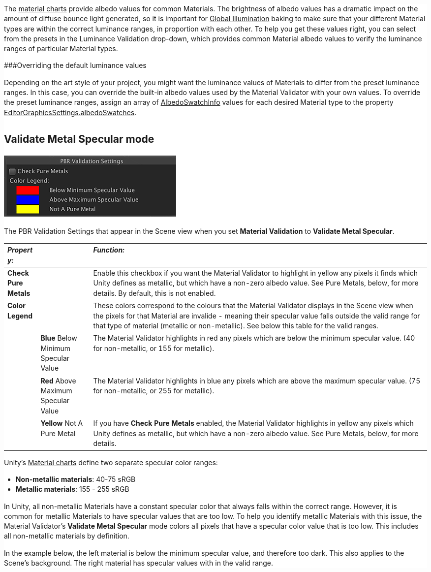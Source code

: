 The [material charts](StandardShaderMaterialCharts) provide albedo values for common Materials. The brightness of albedo values has a dramatic impact on the amount of diffuse bounce light generated, so it is important for [Global Illumination](GIIntro) baking to make sure that your different Material types are within the correct luminance ranges, in proportion with each other. To help you get these values right, you can select from the presets in the Luminance Validation drop-down, which provides common Material albedo values to verify the luminance ranges of particular Material types.

###Overriding the default luminance values

Depending on the art style of your project, you might want the luminance values of Materials to differ from the preset luminance ranges. In this case, you can override the built-in albedo values used by the Material Validator with your own values. To override the preset luminance ranges, assign an array of [AlbedoSwatchInfo](ScriptRef:Rendering.AlbedoSwatchInfo.html) values for each desired Material type to the property [EditorGraphicsSettings.albedoSwatches](ScriptRef:Rendering.EditorGraphicsSettings-albedoSwatches.html).

## Validate Metal Specular mode

![The PBR validations settings, when in Validate Metal Specular mode](../uploads/Main/materialValidator6.png) 

The PBR Validation Settings that appear in the Scene view when you set __Material Validation__ to  __Validate Metal Specular__.

|**_Property:_** ||**_Function:_** |
|:---|:---|:---|
|__Check Pure Metals__||Enable this checkbox if you want the Material Validator to highlight in yellow any pixels it finds which Unity defines as metallic, but which have a non-zero albedo value. See Pure Metals, below, for more details. By default, this is not enabled.|
|__Color Legend__||These colors correspond to the colours that the Material Validator displays in the Scene view when the pixels for that Material are invalide - meaning their specular value falls outside the valid range for that type of material (metallic or non-metallic). See below this table for the valid ranges.|
||__Blue__ Below Minimum Specular Value|The Material Validator highlights in red any pixels which are below the minimum specular value. (40 for non-metallic, or 155 for metallic).|
||__Red__ Above Maximum Specular Value|The Material Validator highlights in blue any pixels which are above the maximum specular value. (75 for non-metallic, or 255 for metallic).|
||__Yellow__ Not A Pure Metal|If you have __Check Pure Metals__ enabled, the Material Validator highlights in yellow any pixels which Unity defines as metallic, but which have a non-zero albedo value. See Pure Metals, below, for more details.|

Unity’s [Material charts](StandardShaderMaterialCharts) define two separate specular color ranges: 

* __Non-metallic materials__: 40-75 sRGB
* __Metallic materials__: 155 - 255 sRGB

In Unity, all non-metallic Materials have a constant specular color that always falls within the correct range. However, it is common for metallic Materials to have specular values that are too low. To help you identify metallic Materials with this issue, the Material Validator’s __Validate Metal Specular__ mode colors all pixels that have a specular color value that is too low. This includes all non-metallic materials by definition.

In the example below, the left material is below the minimum specular value, and therefore too dark. This also applies to the Scene’s background. The right material has specular values with in the valid range. 
